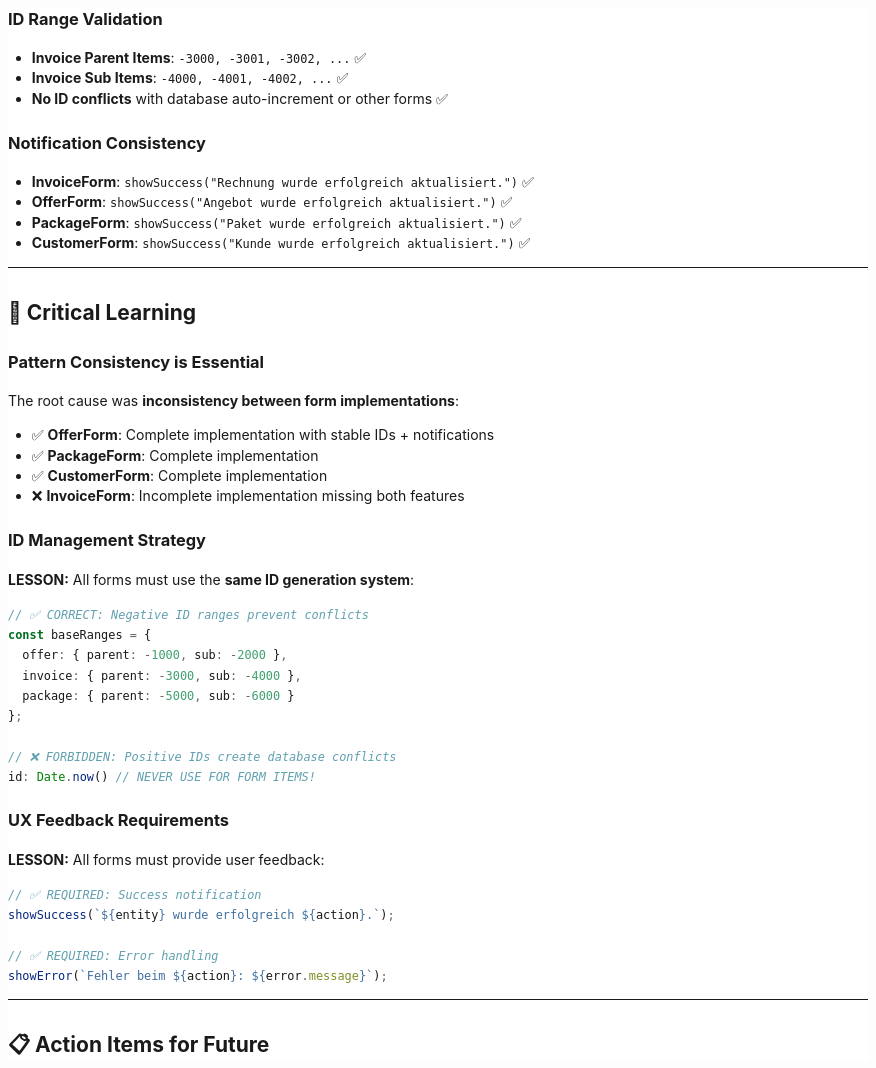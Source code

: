 ### ID Range Validation
- **Invoice Parent Items**: `-3000, -3001, -3002, ...` ✅
- **Invoice Sub Items**: `-4000, -4001, -4002, ...` ✅  
- **No ID conflicts** with database auto-increment or other forms ✅

### Notification Consistency
- **InvoiceForm**: `showSuccess("Rechnung wurde erfolgreich aktualisiert.")` ✅
- **OfferForm**: `showSuccess("Angebot wurde erfolgreich aktualisiert.")` ✅
- **PackageForm**: `showSuccess("Paket wurde erfolgreich aktualisiert.")` ✅
- **CustomerForm**: `showSuccess("Kunde wurde erfolgreich aktualisiert.")` ✅

---

## 🚨 Critical Learning

### Pattern Consistency is Essential
The root cause was **inconsistency between form implementations**:

- ✅ **OfferForm**: Complete implementation with stable IDs + notifications
- ✅ **PackageForm**: Complete implementation  
- ✅ **CustomerForm**: Complete implementation
- ❌ **InvoiceForm**: Incomplete implementation missing both features

### ID Management Strategy
**LESSON:** All forms must use the **same ID generation system**:

```typescript
// ✅ CORRECT: Negative ID ranges prevent conflicts
const baseRanges = {
  offer: { parent: -1000, sub: -2000 },
  invoice: { parent: -3000, sub: -4000 },
  package: { parent: -5000, sub: -6000 }
};

// ❌ FORBIDDEN: Positive IDs create database conflicts
id: Date.now() // NEVER USE FOR FORM ITEMS!
```

### UX Feedback Requirements
**LESSON:** All forms must provide user feedback:

```typescript
// ✅ REQUIRED: Success notification
showSuccess(`${entity} wurde erfolgreich ${action}.`);

// ✅ REQUIRED: Error handling  
showError(`Fehler beim ${action}: ${error.message}`);
```

---

## 📋 Action Items for Future
